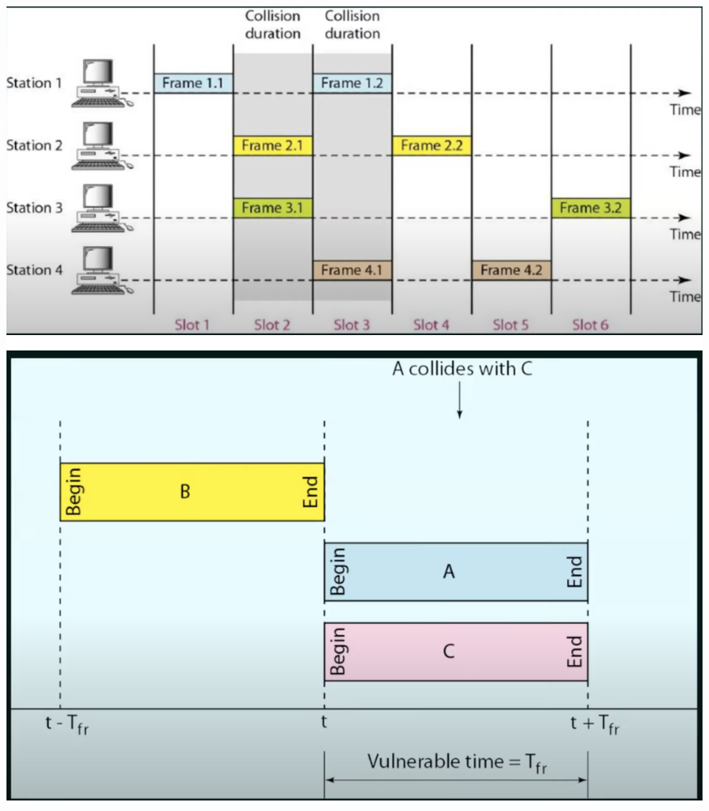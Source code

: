 ![Slotted ALOHA](/images/slotted%20aloha%20slot.png)

![Slotted ALOHA](/images/slotted%20aloha.png)
